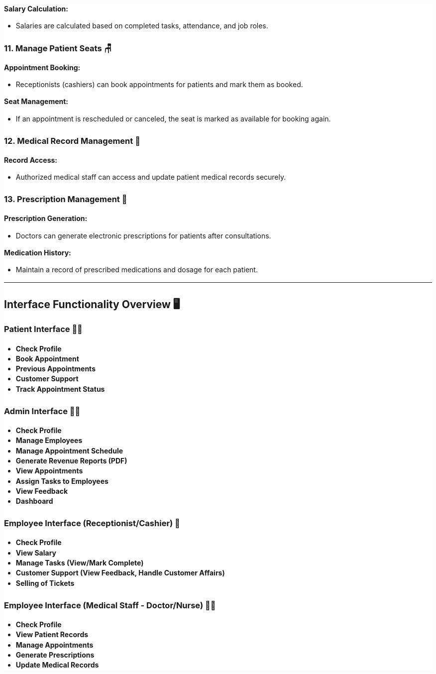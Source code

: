 **Salary Calculation:**
- Salaries are calculated based on completed tasks, attendance, and job roles.

### 11. Manage Patient Seats 🪑
**Appointment Booking:**
- Receptionists (cashiers) can book appointments for patients and mark them as booked.

**Seat Management:**
- If an appointment is rescheduled or canceled, the seat is marked as available for booking again.

### 12. Medical Record Management 📑
**Record Access:**
- Authorized medical staff can access and update patient medical records securely.

### 13. Prescription Management 💊
**Prescription Generation:**
- Doctors can generate electronic prescriptions for patients after consultations.

**Medication History:**
- Maintain a record of prescribed medications and dosage for each patient.

---

## Interface Functionality Overview 🖥️

### Patient Interface 🧑‍⚕️
- **Check Profile**
- **Book Appointment**
- **Previous Appointments**
- **Customer Support**
- **Track Appointment Status**

### Admin Interface 🧑‍💼
- **Check Profile**
- **Manage Employees**
- **Manage Appointment Schedule**
- **Generate Revenue Reports (PDF)**
- **View Appointments**
- **Assign Tasks to Employees**
- **View Feedback**
- **Dashboard**

### Employee Interface (Receptionist/Cashier) 🧾
- **Check Profile**
- **View Salary**
- **Manage Tasks (View/Mark Complete)**
- **Customer Support (View Feedback, Handle Customer Affairs)**
- **Selling of Tickets**

### Employee Interface (Medical Staff - Doctor/Nurse) 👩‍⚕️
- **Check Profile**
- **View Patient Records**
- **Manage Appointments**
- **Generate Prescriptions**
- **Update Medical Records**
